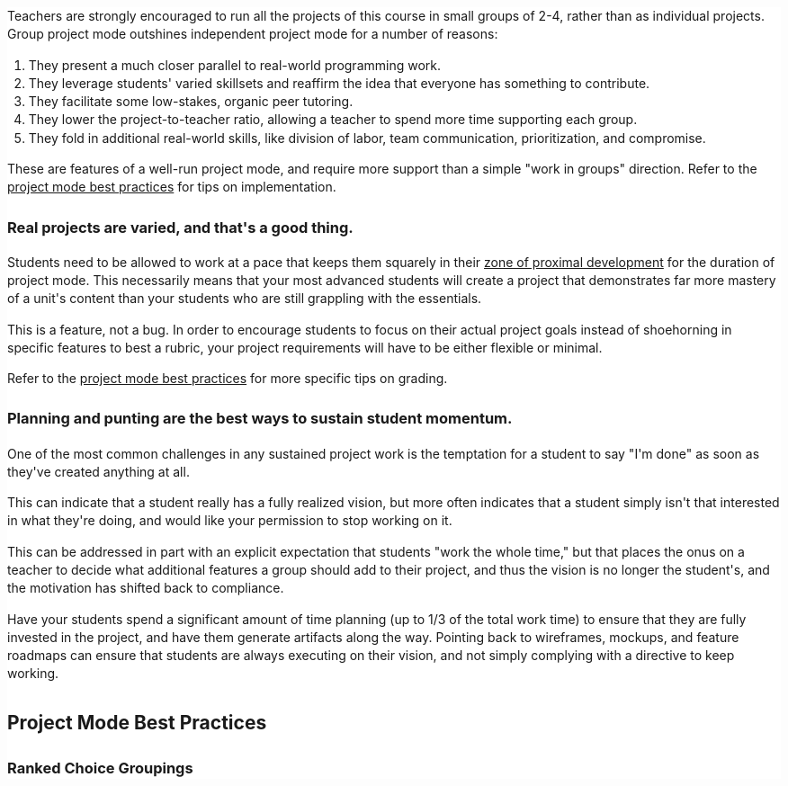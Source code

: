 Teachers are strongly encouraged to run all the projects of this course in small groups of 2-4, rather than as individual projects. Group project mode outshines independent project mode for a number of reasons:

1. They present a much closer parallel to real-world programming work.
2. They leverage students' varied skillsets and reaffirm the idea that everyone has something to contribute.
3. They facilitate some low-stakes, organic peer tutoring.
4. They lower the project-to-teacher ratio, allowing a teacher to spend more time supporting each group.
5. They fold in additional real-world skills, like division of labor, team communication, prioritization, and compromise.

These are features of a well-run project mode, and require more support than a simple "work in groups" direction. Refer to the [project mode best practices](#project-mode-best-practices) for tips on implementation.

### Real projects are varied, and that's a good thing.

Students need to be allowed to work at a pace that keeps them squarely in their [zone of proximal development]() for the duration of project mode. This necessarily means that your most advanced students will create a project that demonstrates far more mastery of a unit's content than your students who are still grappling with the essentials.

This is a feature, not a bug. In order to encourage students to focus on their actual project goals instead of shoehorning in specific features to best a rubric, your project requirements will have to be either flexible or minimal.

Refer to the [project mode best practices](#project-mode-best-practices) for more specific tips on grading.

### Planning and punting are the best ways to sustain student momentum.

One of the most common challenges in any sustained project work is the temptation for a student to say "I'm done" as soon as they've created anything at all.

This can indicate that a student really has a fully realized vision, but more often indicates that a student simply isn't that interested in what they're doing, and would like your permission to stop working on it.

This can be addressed in part with an explicit expectation that students "work the whole time," but that places the onus on a teacher to decide what additional features a group should add to their project, and thus the vision is no longer the student's, and the motivation has shifted back to compliance.

Have your students spend a significant amount of time planning (up to 1/3 of the total work time) to ensure that they are fully invested in the project, and have them generate artifacts along the way. Pointing back to wireframes, mockups, and feature roadmaps can ensure that students are always executing on their vision, and not simply complying with a directive to keep working.

## Project Mode Best Practices

### Ranked Choice Groupings
